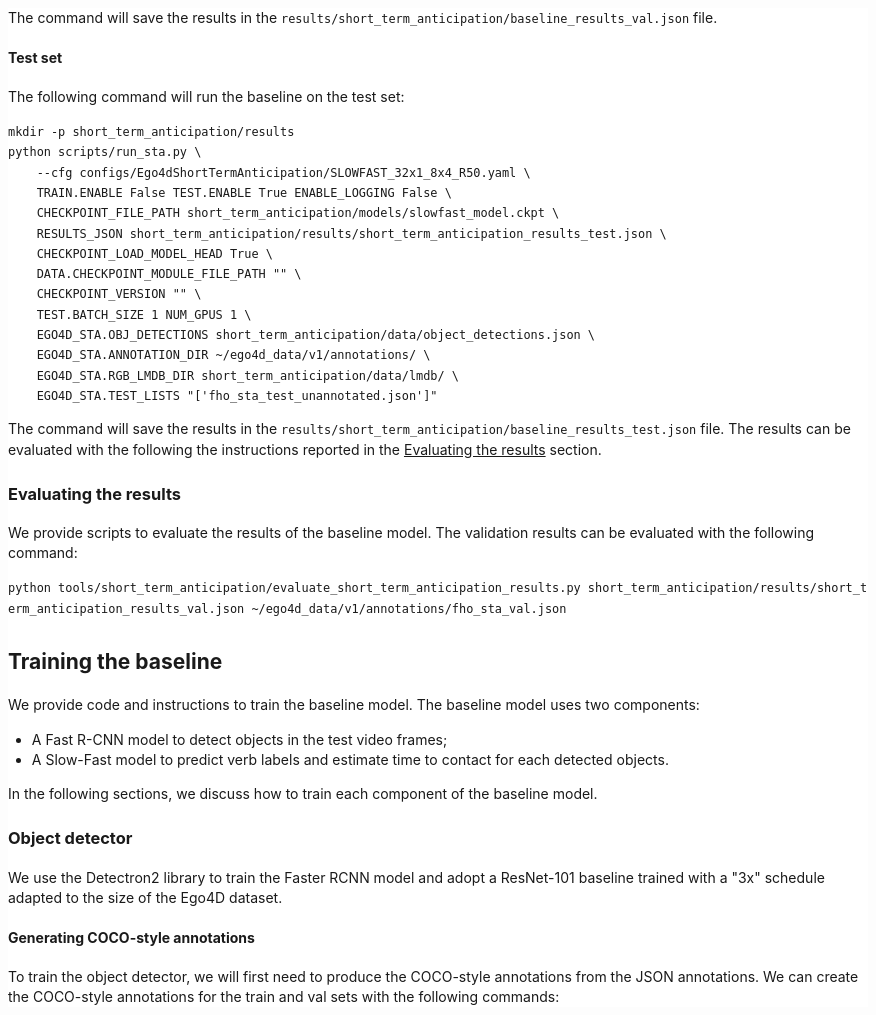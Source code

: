 The command will save the results in the `results/short_term_anticipation/baseline_results_val.json` file.

#### Test set
The following command will run the baseline on the test set:

```
mkdir -p short_term_anticipation/results
python scripts/run_sta.py \
    --cfg configs/Ego4dShortTermAnticipation/SLOWFAST_32x1_8x4_R50.yaml \
    TRAIN.ENABLE False TEST.ENABLE True ENABLE_LOGGING False \
    CHECKPOINT_FILE_PATH short_term_anticipation/models/slowfast_model.ckpt \
    RESULTS_JSON short_term_anticipation/results/short_term_anticipation_results_test.json \
    CHECKPOINT_LOAD_MODEL_HEAD True \
    DATA.CHECKPOINT_MODULE_FILE_PATH "" \
    CHECKPOINT_VERSION "" \
    TEST.BATCH_SIZE 1 NUM_GPUS 1 \
    EGO4D_STA.OBJ_DETECTIONS short_term_anticipation/data/object_detections.json \
    EGO4D_STA.ANNOTATION_DIR ~/ego4d_data/v1/annotations/ \
    EGO4D_STA.RGB_LMDB_DIR short_term_anticipation/data/lmdb/ \
    EGO4D_STA.TEST_LISTS "['fho_sta_test_unannotated.json']"
```

The command will save the results in the `results/short_term_anticipation/baseline_results_test.json` file. The results can be evaluated with the following the instructions reported in the [Evaluating the results](#evaluating-the-results) section.


### Evaluating the results
We provide scripts to evaluate the results of the baseline model. The validation results can be evaluated with the following command:

```
python tools/short_term_anticipation/evaluate_short_term_anticipation_results.py short_term_anticipation/results/short_term_anticipation_results_val.json ~/ego4d_data/v1/annotations/fho_sta_val.json
```

## Training the baseline
We provide code and instructions to train the baseline model. The baseline model uses two components:
 
  * A Fast R-CNN model to detect objects in the test video frames;
  * A Slow-Fast model to predict verb labels and estimate time to contact for each detected objects.

In the following sections, we discuss how to train each component of the baseline model.

### Object detector
We use the Detectron2 library to train the Faster RCNN model and adopt a ResNet-101 baseline trained with a "3x" schedule adapted to the size of the Ego4D dataset. 

#### Generating COCO-style annotations
To train the object detector, we will first need to produce the COCO-style annotations from the JSON annotations. We can create the COCO-style annotations for the train and val sets with the following commands:
